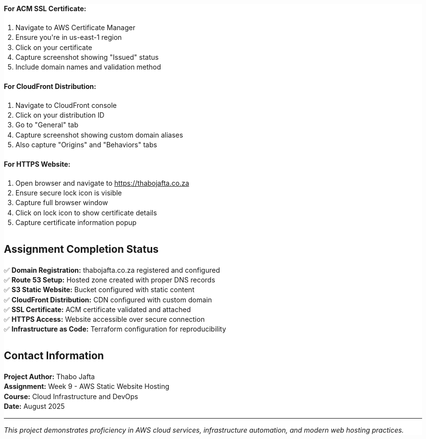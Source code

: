 #### For ACM SSL Certificate:
1. Navigate to AWS Certificate Manager
2. Ensure you're in us-east-1 region
3. Click on your certificate
4. Capture screenshot showing "Issued" status
5. Include domain names and validation method

#### For CloudFront Distribution:
1. Navigate to CloudFront console
2. Click on your distribution ID
3. Go to "General" tab
4. Capture screenshot showing custom domain aliases
5. Also capture "Origins" and "Behaviors" tabs

#### For HTTPS Website:
1. Open browser and navigate to https://thabojafta.co.za
2. Ensure secure lock icon is visible
3. Capture full browser window
4. Click on lock icon to show certificate details
5. Capture certificate information popup

## Assignment Completion Status

✅ **Domain Registration:** thabojafta.co.za registered and configured  
✅ **Route 53 Setup:** Hosted zone created with proper DNS records  
✅ **S3 Static Website:** Bucket configured with static content  
✅ **CloudFront Distribution:** CDN configured with custom domain  
✅ **SSL Certificate:** ACM certificate validated and attached  
✅ **HTTPS Access:** Website accessible over secure connection  
✅ **Infrastructure as Code:** Terraform configuration for reproducibility  

## Contact Information

**Project Author:** Thabo Jafta  
**Assignment:** Week 9 - AWS Static Website Hosting  
**Course:** Cloud Infrastructure and DevOps  
**Date:** August 2025  

---

*This project demonstrates proficiency in AWS cloud services, infrastructure automation, and modern web hosting practices.*
